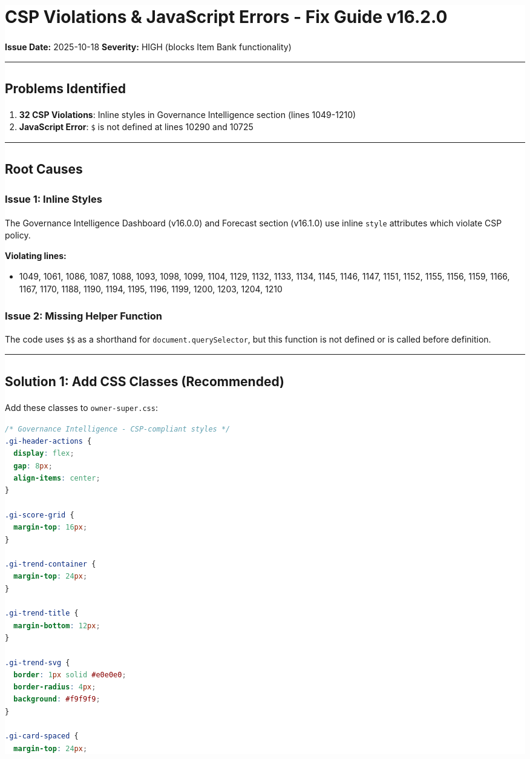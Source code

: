 # CSP Violations & JavaScript Errors - Fix Guide v16.2.0

**Issue Date:** 2025-10-18
**Severity:** HIGH (blocks Item Bank functionality)

---

## Problems Identified

1. **32 CSP Violations**: Inline styles in Governance Intelligence section (lines 1049-1210)
2. **JavaScript Error**: `$` is not defined at lines 10290 and 10725

---

## Root Causes

### Issue 1: Inline Styles
The Governance Intelligence Dashboard (v16.0.0) and Forecast section (v16.1.0) use inline `style` attributes which violate CSP policy.

**Violating lines:**
- 1049, 1061, 1086, 1087, 1088, 1093, 1098, 1099, 1104, 1129, 1132, 1133, 1134, 1145, 1146, 1147, 1151, 1152, 1155, 1156, 1159, 1166, 1167, 1170, 1188, 1190, 1194, 1195, 1196, 1199, 1200, 1203, 1204, 1210

### Issue 2: Missing Helper Function
The code uses `$$` as a shorthand for `document.querySelector`, but this function is not defined or is called before definition.

---

## Solution 1: Add CSS Classes (Recommended)

Add these classes to `owner-super.css`:

```css
/* Governance Intelligence - CSP-compliant styles */
.gi-header-actions {
  display: flex;
  gap: 8px;
  align-items: center;
}

.gi-score-grid {
  margin-top: 16px;
}

.gi-trend-container {
  margin-top: 24px;
}

.gi-trend-title {
  margin-bottom: 12px;
}

.gi-trend-svg {
  border: 1px solid #e0e0e0;
  border-radius: 4px;
  background: #f9f9f9;
}

.gi-card-spaced {
  margin-top: 24px;
```